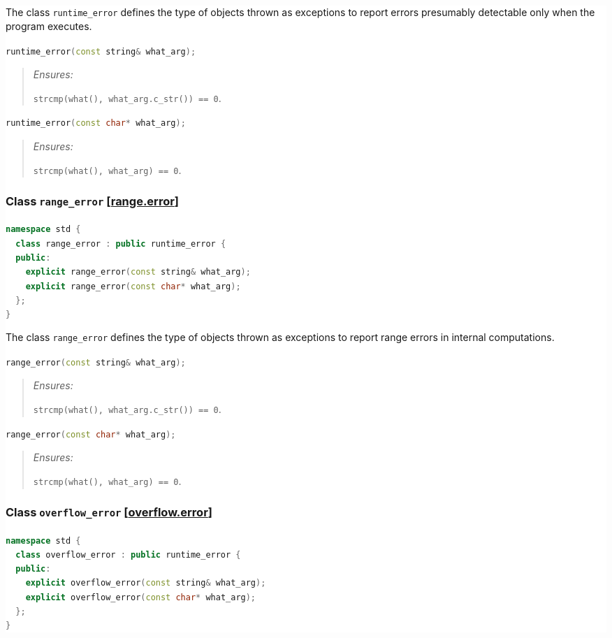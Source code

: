 The class `runtime_error` defines the type of objects thrown as
exceptions to report errors presumably detectable only when the program
executes.

``` cpp
runtime_error(const string& what_arg);
```

> *Ensures:*
>
> `strcmp(what(), what_arg.c_str()) == 0`.

``` cpp
runtime_error(const char* what_arg);
```

> *Ensures:*
>
> `strcmp(what(), what_arg) == 0`.

### Class `range_error` <a id="range.error">[[range.error]]</a>

``` cpp
namespace std {
  class range_error : public runtime_error {
  public:
    explicit range_error(const string& what_arg);
    explicit range_error(const char* what_arg);
  };
}
```

The class `range_error` defines the type of objects thrown as exceptions
to report range errors in internal computations.

``` cpp
range_error(const string& what_arg);
```

> *Ensures:*
>
> `strcmp(what(), what_arg.c_str()) == 0`.

``` cpp
range_error(const char* what_arg);
```

> *Ensures:*
>
> `strcmp(what(), what_arg) == 0`.

### Class `overflow_error` <a id="overflow.error">[[overflow.error]]</a>

``` cpp
namespace std {
  class overflow_error : public runtime_error {
  public:
    explicit overflow_error(const string& what_arg);
    explicit overflow_error(const char* what_arg);
  };
}
```


[assertions]: #assertions
[assertions.assert]: #assertions.assert
[assertions.general]: #assertions.general
[cassert.syn]: #cassert.syn
[cerrno.syn]: #cerrno.syn
[diagnostics]: #diagnostics
[diagnostics.general]: #diagnostics.general
[domain.error]: #domain.error
[errno]: #errno
[errno.general]: #errno.general
[invalid.argument]: #invalid.argument
[length.error]: #length.error
[logic.error]: #logic.error
[out.of.range]: #out.of.range
[overflow.error]: #overflow.error
[range.error]: #range.error
[runtime.error]: #runtime.error
[stacktrace]: #stacktrace
[stacktrace.basic]: #stacktrace.basic
[stacktrace.basic.cmp]: #stacktrace.basic.cmp
[stacktrace.basic.cons]: #stacktrace.basic.cons
[stacktrace.basic.hash]: #stacktrace.basic.hash
[stacktrace.basic.mod]: #stacktrace.basic.mod
[stacktrace.basic.nonmem]: #stacktrace.basic.nonmem
[stacktrace.basic.obs]: #stacktrace.basic.obs
[stacktrace.basic.overview]: #stacktrace.basic.overview
[stacktrace.entry]: #stacktrace.entry
[stacktrace.entry.cmp]: #stacktrace.entry.cmp
[stacktrace.entry.cons]: #stacktrace.entry.cons
[stacktrace.entry.obs]: #stacktrace.entry.obs
[stacktrace.entry.overview]: #stacktrace.entry.overview
[stacktrace.entry.query]: #stacktrace.entry.query
[stacktrace.format]: #stacktrace.format
[stacktrace.general]: #stacktrace.general
[stacktrace.syn]: #stacktrace.syn
[std.exceptions]: #std.exceptions
[std.exceptions.general]: #std.exceptions.general
[stdexcept.syn]: #stdexcept.syn
[syserr]: #syserr
[syserr.compare]: #syserr.compare
[syserr.errcat]: #syserr.errcat
[syserr.errcat.derived]: #syserr.errcat.derived
[syserr.errcat.nonvirtuals]: #syserr.errcat.nonvirtuals
[syserr.errcat.objects]: #syserr.errcat.objects
[syserr.errcat.overview]: #syserr.errcat.overview
[syserr.errcat.virtuals]: #syserr.errcat.virtuals
[syserr.errcode]: #syserr.errcode
[syserr.errcode.constructors]: #syserr.errcode.constructors
[syserr.errcode.modifiers]: #syserr.errcode.modifiers
[syserr.errcode.nonmembers]: #syserr.errcode.nonmembers
[syserr.errcode.observers]: #syserr.errcode.observers
[syserr.errcode.overview]: #syserr.errcode.overview
[syserr.errcondition]: #syserr.errcondition
[syserr.errcondition.constructors]: #syserr.errcondition.constructors
[syserr.errcondition.modifiers]: #syserr.errcondition.modifiers
[syserr.errcondition.nonmembers]: #syserr.errcondition.nonmembers
[syserr.errcondition.observers]: #syserr.errcondition.observers
[syserr.errcondition.overview]: #syserr.errcondition.overview
[syserr.general]: #syserr.general
[syserr.hash]: #syserr.hash
[syserr.syserr]: #syserr.syserr
[syserr.syserr.members]: #syserr.syserr.members
[syserr.syserr.overview]: #syserr.syserr.overview
[system.error.syn]: #system.error.syn
[underflow.error]: #underflow.error
[bad.alloc]: support.md#bad.alloc
[cmp.concept]: support.md#cmp.concept
[comparisons.three.way]: utilities.md#comparisons.three.way
[concepts.object]: concepts.md#concepts.object
[container.alloc.reqmts]: containers.md#container.alloc.reqmts
[container.rev.reqmts]: containers.md#container.rev.reqmts
[conv]: expr.md#conv
[cpp.predefined]: cpp.md#cpp.predefined
[defns.const.subexpr]: #defns.const.subexpr
[diagnostics.summary]: #diagnostics.summary
[errno]: #errno
[format.string.std]: utilities.md#format.string.std
[intro.execution]: basic.md#intro.execution
[iterator.concept.random.access]: iterators.md#iterator.concept.random.access
[random.access.iterators]: iterators.md#random.access.iterators
[res.on.exception.handling]: library.md#res.on.exception.handling
[sequence.reqmts]: containers.md#sequence.reqmts
[stacktrace]: #stacktrace
[syserr]: #syserr
[syserr.errcat]: #syserr.errcat
[syserr.errcode]: #syserr.errcode
[unord.hash]: utilities.md#unord.hash
[assertions]: #assertions
[errno]: #errno
[stacktrace]: #stacktrace
[std.exceptions]: #std.exceptions
[syserr]: #syserr